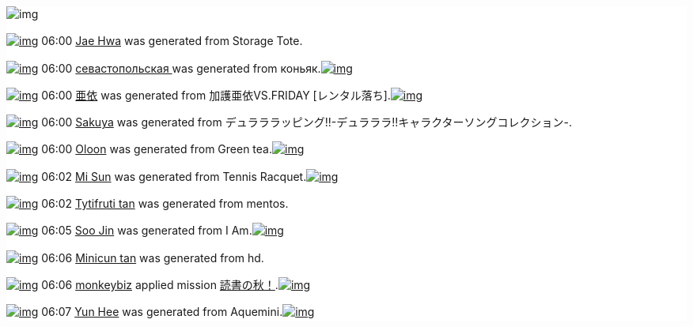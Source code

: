 ![img](http://gdrive-cdn.herokuapp.com/537b65a5bc09f0000721dda7/512px-barcode.png)

[![img](http://kacdn03.appspot.com/5210636069896192/dcb06.png)](http://www.barcodekanojo.com/kanojo/2612060/Jae%20Hwa) 06:00 [Jae Hwa](http://www.barcodekanojo.com/kanojo/2612060/Jae%20Hwa) was generated from Storage Tote.

[![img](http://kacdn03.appspot.com/5143445601517568/2e13.png)](http://www.barcodekanojo.com/kanojo/2612061/%D1%81%D0%B5%D0%B2%D0%B0%D1%81%D1%82%D0%BE%D0%BF%D0%BE%D0%BB%D1%8C%D1%81%D0%BA%D0%B0%D1%8F%20) 06:00 [севастопольская ](http://www.barcodekanojo.com/kanojo/2612061/%D1%81%D0%B5%D0%B2%D0%B0%D1%81%D1%82%D0%BE%D0%BF%D0%BE%D0%BB%D1%8C%D1%81%D0%BA%D0%B0%D1%8F%20) was generated from коньяк.[![img](http://kacdn05.appspot.com/6114313295101952/e5c6.jpg)](http://www.barcodekanojo.com/product_images/barcode/5099438/1383944378/%D0%BA%D0%BE%D0%BD%D1%8C%D1%8F%D0%BA.jpg)

[![img](http://kacdn01.appspot.com/6347032876810240/9aef.png)](http://www.barcodekanojo.com/kanojo/2612062/%E4%BA%9C%E4%BE%9D) 06:00 [亜依](http://www.barcodekanojo.com/kanojo/2612062/%E4%BA%9C%E4%BE%9D) was generated from 加護亜依VS.FRIDAY [レンタル落ち].[![img](http://kacdn02.appspot.com/6539065964888064/d544.jpg)](http://www.barcodekanojo.com/product_images/barcode/5099439/1383944385/%E5%8A%A0%E8%AD%B7%E4%BA%9C%E4%BE%9DVS.FRIDAY%20%5B%E3%83%AC%E3%83%B3%E3%82%BF%E3%83%AB%E8%90%BD%E3%81%A1%5D.jpg)

[![img](http://kacdn01.appspot.com/5207453230694400/620e.png)](http://www.barcodekanojo.com/kanojo/2612063/Sakuya) 06:00 [Sakuya](http://www.barcodekanojo.com/kanojo/2612063/Sakuya) was generated from デュラララッピング!!-デュラララ!!キャラクターソングコレクション-.

[![img](http://kacdn05.appspot.com/5827411627212800/9579.png)](http://www.barcodekanojo.com/kanojo/2612064/Oloon) 06:00 [Oloon](http://www.barcodekanojo.com/kanojo/2612064/Oloon) was generated from Green tea.[![img](http://kacdn02.appspot.com/5399467796725760/8a4d9.jpg)](http://www.barcodekanojo.com/product_images/barcode/5099441/1383944404/Green%20tea.jpg)

[![img](http://kacdn02.appspot.com/6065198196588544/392b.png)](http://www.barcodekanojo.com/kanojo/2612065/Mi%20Sun) 06:02 [Mi Sun](http://www.barcodekanojo.com/kanojo/2612065/Mi%20Sun) was generated from Tennis Racquet.[![img](http://kacdn03.appspot.com/6149266007392256/7228.jpg)](http://www.barcodekanojo.com/product_images/barcode/5099442/1383944490/Tennis%20Racquet.jpg)

[![img](http://img29.imageshack.us/img29/7240/1hkw.png)](http://www.barcodekanojo.com/kanojo/2612066/Tytifruti%20tan) 06:02 [Tytifruti tan](http://www.barcodekanojo.com/kanojo/2612066/Tytifruti%20tan) was generated from mentos.

[![img](http://kacdn02.appspot.com/4833538478178304/c9b0.png)](http://www.barcodekanojo.com/kanojo/2612067/Soo%20Jin) 06:05 [Soo Jin](http://www.barcodekanojo.com/kanojo/2612067/Soo%20Jin) was generated from I Am.[![img](http://kacdn03.appspot.com/5124813228081152/e7b3.jpg)](http://www.barcodekanojo.com/product_images/barcode/5099444/1383944689/I%20Am.jpg)

[![img](http://kacdn04.appspot.com/5985122826321920/fcd1.png)](http://www.barcodekanojo.com/kanojo/2612068/Minicun%20tan) 06:06 [Minicun tan](http://www.barcodekanojo.com/kanojo/2612068/Minicun%20tan) was generated from hd.

[![img](http://img17.imageshack.us/img17/9360/0n2b.jpg)](http://www.barcodekanojo.com/user/349977/monkeybiz) 06:06 [monkeybiz](http://www.barcodekanojo.com/user/349977/monkeybiz) applied mission [読書の秋！](http://www.barcodekanojo.com/kanojo/2609190/Momo).[![img](http://img853.imageshack.us/img853/5597/kgv9.png)](http://www.barcodekanojo.com/kanojo/2609190/Momo)

[![img](http://kacdn05.appspot.com/5059478185574400/ebf7.png)](http://www.barcodekanojo.com/kanojo/2612069/Yun%20Hee) 06:07 [Yun Hee](http://www.barcodekanojo.com/kanojo/2612069/Yun%20Hee) was generated from Aquemini.[![img](http://kacdn03.appspot.com/6028310869966848/959b.jpg)](http://www.barcodekanojo.com/product_images/barcode/5099446/1383944782/Aquemini.jpg)
